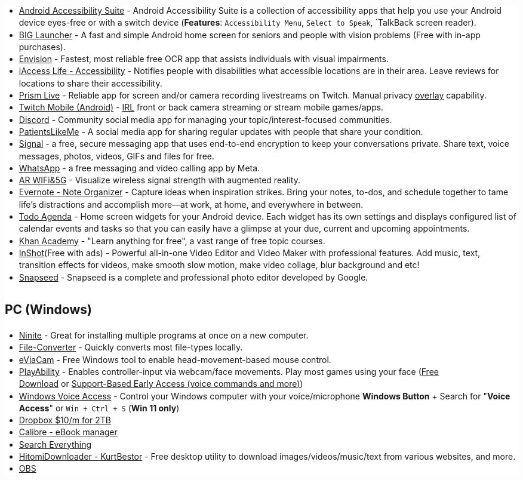- [Android Accessibility Suite](https://play.google.com/store/apps/details?id=com.google.android.marvin.talkback&hl=en&gl=us) - Android Accessibility Suite is a collection of accessibility apps that help you use your Android device eyes-free or with a switch device (**Features**: `Accessibility Menu`, `Select to Speak`, `TalkBack screen reader).
- [BIG Launcher](https://play.google.com/store/apps/details?id=name.kunes.android.launcher.demo&hl=en&gl=us) - A fast and simple Android home screen for seniors and people with vision problems (Free with in-app purchases).
- [Envision](https://play.google.com/store/apps/details?id=com.letsenvision.envisionai&hl=en&gl=us) - Fastest, most reliable free OCR app that assists individuals with visual impairments.
- [iAccess Life - Accessibility](https://play.google.com/store/apps/details?id=com.iaccessapp&hl=en&gl=us) - Notifies people with disabilities what accessible locations are in their area. Leave reviews for locations to share their accessibility.
- [Prism Live](https://play.google.com/store/apps/details?id=com.prism.live) - Reliable app for screen and/or camera recording livestreams on Twitch. Manual privacy [overlay](https://streamyourcare.com/GLOSSARY.html#overlay "A visual element which displays or covers a streamer and can be customized to the streamer’s preferences") capability.
- [Twitch Mobile (Android)](https://play.google.com/store/apps/details?id=tv.twitch.android.app&hl=en_US&gl=US) - [IRL](https://streamyourcare.com/GLOSSARY.html#irl "Abbreviation of “In Real Life”") front or back camera streaming or stream mobile games/apps.
- [Discord](https://play.google.com/store/apps/details?id=com.discord) - Community social media app for managing your topic/interest-focused communities.
- [PatientsLikeMe](https://play.google.com/store/apps/details?id=com.patientslikeme.android&hl=en_US&gl=US&pli=1) - A social media app for sharing regular updates with people that share your condition.
- [Signal](https://play.google.com/store/apps/details?id=org.thoughtcrime.securesms) - a free, secure messaging app that uses end-to-end encryption to keep your conversations private. Share text, voice messages, photos, videos, GIFs and files for free.
- [WhatsApp](https://play.google.com/store/apps/details?id=com.whatsapp) - a free messaging and video calling app by Meta.
- [AR WIFi&5G](https://play.google.com/store/apps/details?id=ua.com.wifisolutions.wifivr&hl=en_US&gl=US&pli=1) - Visualize wireless signal strength with augmented reality.
- [Evernote - Note Organizer](https://play.google.com/store/apps/details?id=com.evernote&hl=en&gl=us) - Capture ideas when inspiration strikes. Bring your notes, to-dos, and schedule together to tame life’s distractions and accomplish more—at work, at home, and everywhere in between.
- [Todo Agenda](https://play.google.com/store/apps/details?id=org.andstatus.todoagenda) - Home screen widgets for your Android device. Each widget has its own settings and displays configured list of calendar events and tasks so that you can easily have a glimpse at your due, current and upcoming appointments.
- [Khan Academy](https://play.google.com/store/apps/details?id=org.khanacademy.android&hl=en&gl=us) - "Learn anything for free", a vast range of free topic courses.
- [InShot](https://play.google.com/store/apps/details?id=com.camerasideas.instashot)(Free with ads) - Powerful all-in-one Video Editor and Video Maker with professional features. Add music, text, transition effects for videos, make smooth slow motion, make video collage, blur background and etc!
- [Snapseed](https://play.google.com/store/apps/details?id=com.niksoftware.snapseed) - Snapseed is a complete and professional photo editor developed by Google.
## PC (Windows)
- [Ninite](https://ninite.com/) - Great for installing multiple programs at once on a new computer.
- [File-Converter](https://file-converter.io/) - Quickly converts most file-types locally.
- [eViaCam](https://eviacam.crea-si.com/index.php) - Free Windows tool to enable head-movement-based mouse control.
- [PlayAbility](https://www.playability.gg/) - Enables controller-input via webcam/face movements. Play most games using your face ([Free Download](https://www.playability.gg/download) or [Support-Based Early Access (voice commands and more)](https://www.playability.gg/early-access#get))
- [Windows Voice Access](https://support.microsoft.com/en-us/topic/get-started-with-voice-access-bd2aa2dc-46c2-486c-93ae-3d75f7d053a4) - Control your Windows computer with your voice/microphone **Windows Button** + Search for "**Voice Access**" or `Win + Ctrl + S` (**Win 11 only**)
- [Dropbox $10/m for 2TB](https://www.dropbox.com/register)
- [Calibre - eBook manager](https://calibre-ebook.com/)
- [Search Everything](https://www.voidtools.com/)
- [HitomiDownloader - KurtBestor](https://github.com/KurtBestor/Hitomi-Downloader) - Free desktop utility to download images/videos/music/text from various websites, and more.
- [OBS](https://obsproject.com/download)